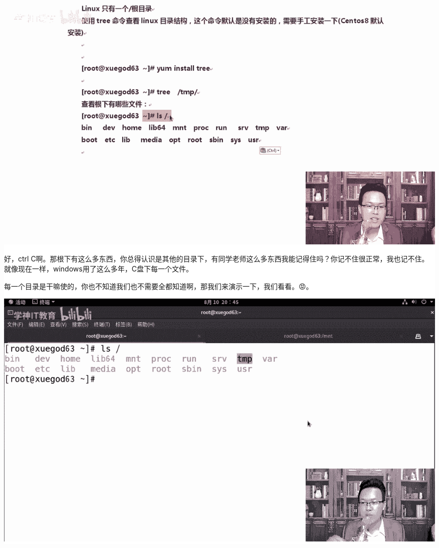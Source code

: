 ![](img/968d1eb939092ab41f13e2640f7f3274_5.png)

好，ctrl C啊。那根下有这么多东西，你总得认识是其他的目录下，有同学老师这么多东西我能记得住吗？你记不住很正常，我也记不住。就像现在一样，windows用了这么多年，C盘下每一个文件。

每一个目录是干嘛使的，你也不知道我们也不需要全都知道啊，那我们来演示一下，我们看看。😡。

![](img/968d1eb939092ab41f13e2640f7f3274_7.png)
